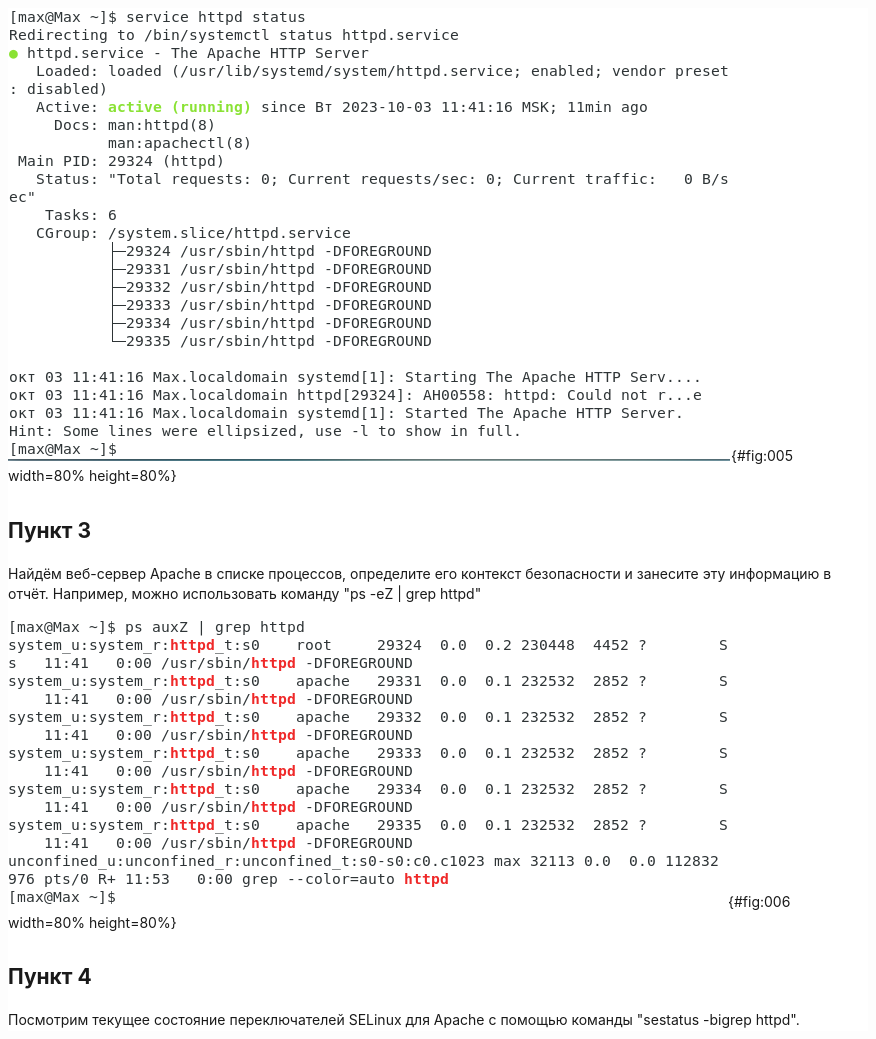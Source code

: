 ![ПРоверка веб-сервиса](image/02.png){#fig:005 width=80% height=80%}

## Пункт 3

Найдём веб-сервер Apache в списке процессов, определите его контекст безопасности и занесите эту информацию в отчёт. Например, можно использовать команду
"ps -eZ | grep httpd"

![Находим сервис](image/03.png){#fig:006 width=80% height=80%}

## Пункт 4

Посмотрим текущее состояние переключателей SELinux для Apache с помощью команды "sestatus -bigrep httpd".
